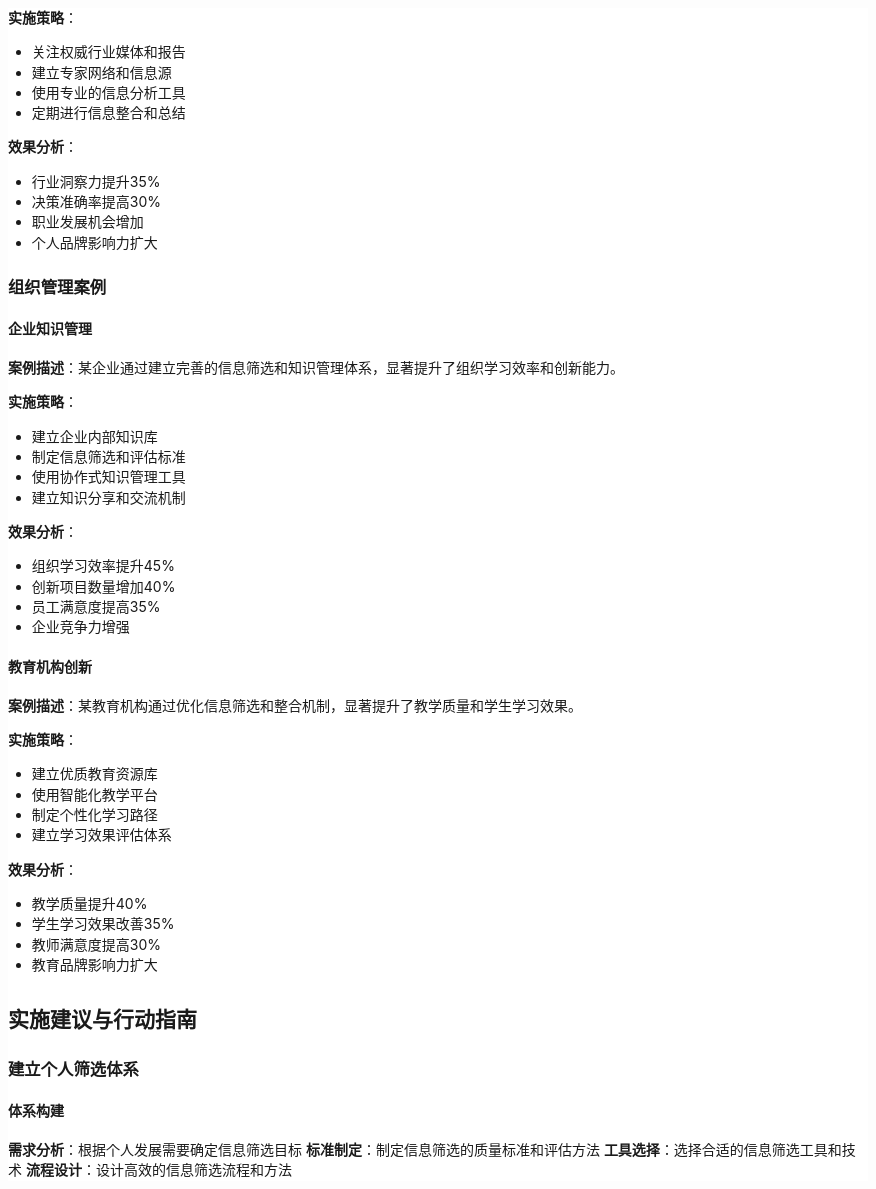 **实施策略**：
- 关注权威行业媒体和报告
- 建立专家网络和信息源
- 使用专业的信息分析工具
- 定期进行信息整合和总结

**效果分析**：
- 行业洞察力提升35%
- 决策准确率提高30%
- 职业发展机会增加
- 个人品牌影响力扩大

### 组织管理案例

#### 企业知识管理

**案例描述**：某企业通过建立完善的信息筛选和知识管理体系，显著提升了组织学习效率和创新能力。

**实施策略**：
- 建立企业内部知识库
- 制定信息筛选和评估标准
- 使用协作式知识管理工具
- 建立知识分享和交流机制

**效果分析**：
- 组织学习效率提升45%
- 创新项目数量增加40%
- 员工满意度提高35%
- 企业竞争力增强

#### 教育机构创新

**案例描述**：某教育机构通过优化信息筛选和整合机制，显著提升了教学质量和学生学习效果。

**实施策略**：
- 建立优质教育资源库
- 使用智能化教学平台
- 制定个性化学习路径
- 建立学习效果评估体系

**效果分析**：
- 教学质量提升40%
- 学生学习效果改善35%
- 教师满意度提高30%
- 教育品牌影响力扩大

## 实施建议与行动指南

### 建立个人筛选体系

#### 体系构建

**需求分析**：根据个人发展需要确定信息筛选目标
**标准制定**：制定信息筛选的质量标准和评估方法
**工具选择**：选择合适的信息筛选工具和技术
**流程设计**：设计高效的信息筛选流程和方法
